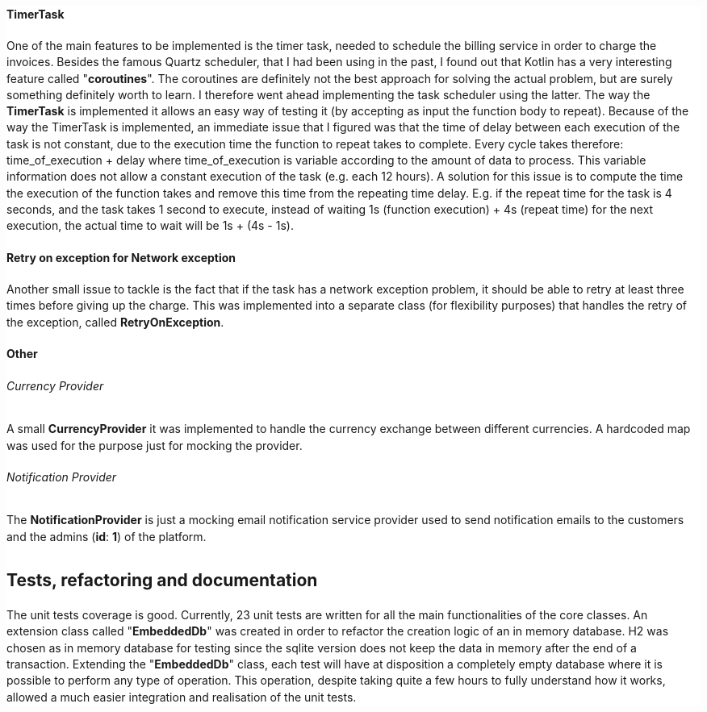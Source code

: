 #### TimerTask

One of the main features to be implemented is the timer task, needed to schedule the billing service in order to charge the invoices. 
Besides the famous Quartz scheduler, that I had been using in the past, I found out that Kotlin has a very interesting feature called "__coroutines__". 
The coroutines are definitely not the best approach for solving the actual problem, but are surely something definitely worth to learn. 
I therefore went ahead implementing the task scheduler using the latter. 
The way the __TimerTask__ is implemented it allows an easy way of testing it (by accepting as input the function body to repeat). 
Because of the way the TimerTask is implemented, an immediate issue that I figured was that the time of delay between each execution of the task is not constant, 
due to the execution time the function to repeat takes to complete. 
Every cycle takes therefore: time_of_execution + delay where time_of_execution is variable according to the amount of data to process. 
This variable information does not allow a constant execution of the task (e.g. each 12 hours). 
A solution for this issue is to compute the time the execution of the function takes and remove this time from the repeating time delay. 
E.g. if the repeat time for the task is 4 seconds, and the task takes 1 second to execute, instead of waiting 1s (function execution) + 4s (repeat time) for 
the next execution, the actual time to wait will be 1s + (4s - 1s).

#### Retry on exception for Network exception

Another small issue to tackle is the fact that if the task has a network exception problem, it should be able to retry at least three times before giving up the charge.
This was implemented into a separate class (for flexibility purposes) that handles the retry of the exception, called __RetryOnException__.


#### Other

###### Currency Provider
A small __CurrencyProvider__ it was implemented to handle the currency exchange between different currencies. 
A hardcoded map was used for the purpose just for mocking the provider.

###### Notification Provider
The __NotificationProvider__ is just a mocking email notification service provider used to send notification emails to the customers and the admins (__id__: __1__) 
of the platform.

## Tests, refactoring and documentation

The unit tests coverage is good. 
Currently, 23 unit tests are written for all the main functionalities of the core classes. 
An extension class called "__EmbeddedDb__" was created in order to refactor the creation logic of an in memory database. 
H2 was chosen as in memory database for testing since the sqlite version does not keep the data in memory after the end of a transaction. 
Extending the "__EmbeddedDb__" class, each test will have at disposition a completely empty database where it is possible to perform any type of operation. 
This operation, despite taking quite a few hours to fully understand how it works, allowed a much easier integration and realisation of the unit tests.
